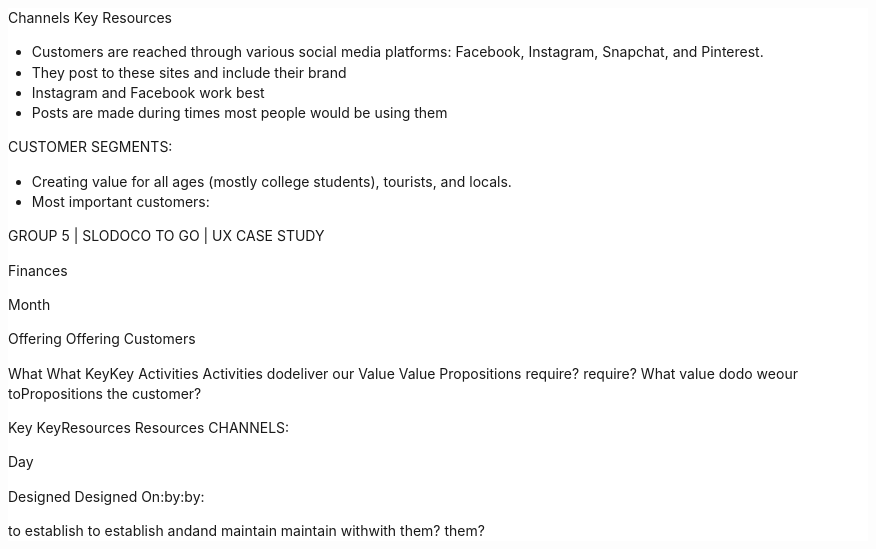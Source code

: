 Channels
Key
Resources

- Customers are reached through various social media platforms: Facebook,
Instagram, Snapchat, and Pinterest.
- They post to these sites and include their brand
- Instagram and Facebook work best
- Posts are made during times most people would be using them

CUSTOMER SEGMENTS:

- Creating value for all ages (mostly college students), tourists, and locals.
- Most important customers:

GROUP 5 | SLODOCO TO GO | UX CASE STUDY

Finances

Month

Offering
Offering
Customers

What
What
KeyKey
Activities
Activities
dodeliver
our
Value
Value
Propositions
require?
require?
What
value
dodo
weour
toPropositions
the customer?

Key
KeyResources
Resources
CHANNELS:

Day

Designed
Designed
On:by:by:

to establish
to establish
andand
maintain
maintain
withwith
them?
them?
